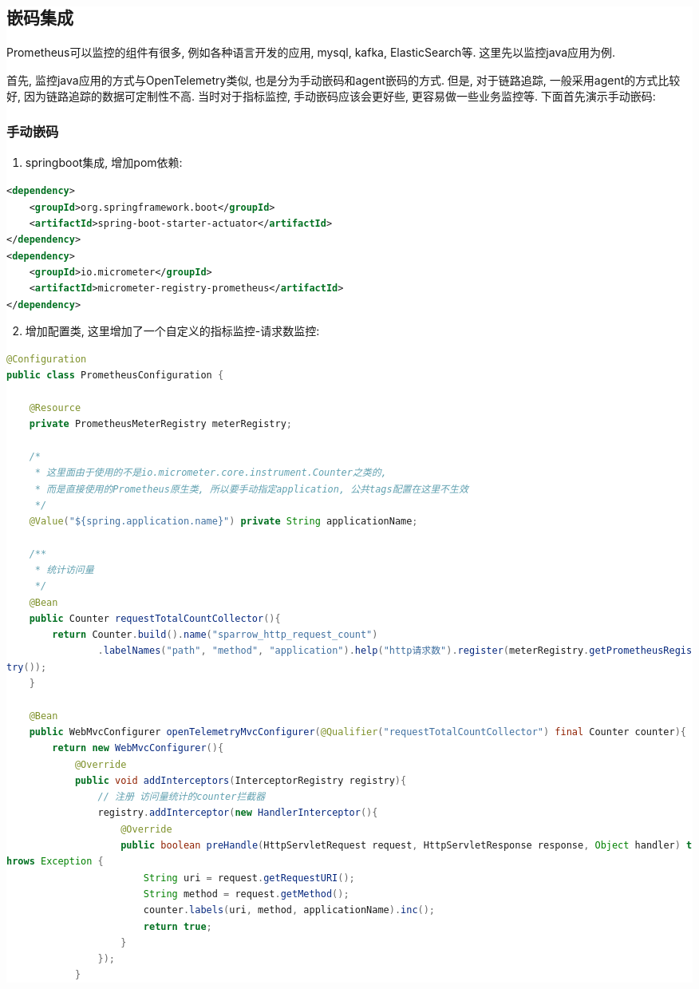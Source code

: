 ## 嵌码集成

Prometheus可以监控的组件有很多, 例如各种语言开发的应用, mysql, kafka, ElasticSearch等. 这里先以监控java应用为例.

首先, 监控java应用的方式与OpenTelemetry类似, 也是分为手动嵌码和agent嵌码的方式. 但是, 对于链路追踪, 一般采用agent的方式比较好, 因为链路追踪的数据可定制性不高. 当时对于指标监控, 手动嵌码应该会更好些, 更容易做一些业务监控等. 下面首先演示手动嵌码:

### 手动嵌码

1. springboot集成, 增加pom依赖:

```xml
<dependency>
    <groupId>org.springframework.boot</groupId>
    <artifactId>spring-boot-starter-actuator</artifactId>
</dependency>
<dependency>
    <groupId>io.micrometer</groupId>
    <artifactId>micrometer-registry-prometheus</artifactId>
</dependency>
```

2. 增加配置类, 这里增加了一个自定义的指标监控-请求数监控:

```java
@Configuration
public class PrometheusConfiguration {

    @Resource
    private PrometheusMeterRegistry meterRegistry;

    /* 
     * 这里面由于使用的不是io.micrometer.core.instrument.Counter之类的, 
     * 而是直接使用的Prometheus原生类, 所以要手动指定application, 公共tags配置在这里不生效
     */
    @Value("${spring.application.name}") private String applicationName;

    /**
     * 统计访问量
     */
    @Bean
    public Counter requestTotalCountCollector(){
        return Counter.build().name("sparrow_http_request_count")
                .labelNames("path", "method", "application").help("http请求数").register(meterRegistry.getPrometheusRegistry());
    }

    @Bean
    public WebMvcConfigurer openTelemetryMvcConfigurer(@Qualifier("requestTotalCountCollector") final Counter counter){
        return new WebMvcConfigurer(){
            @Override
            public void addInterceptors(InterceptorRegistry registry){
                // 注册 访问量统计的counter拦截器
                registry.addInterceptor(new HandlerInterceptor(){
                    @Override
                    public boolean preHandle(HttpServletRequest request, HttpServletResponse response, Object handler) throws Exception {
                        String uri = request.getRequestURI();
                        String method = request.getMethod();
                        counter.labels(uri, method, applicationName).inc();
                        return true;
                    }
                });
            }
```